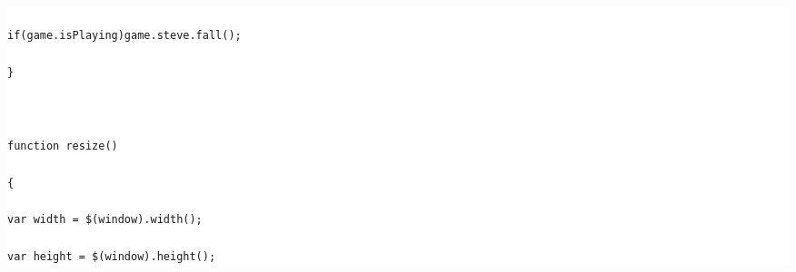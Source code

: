                                                                                                                                                                                                                                                                                                                                                                                                                                                                                                                                                                                                                                     if(game.isPlaying)game.steve.fall();
                                                                                                                                                                                                                                                                                                                                                                                                                                                                                                                                                                                                                                    }
                                                                                                                                                                                                                                                                                                                                                                                                                                                                                                                                                                                                                                    
                                                                                                                                                                                                                                                                                                                                                                                                                                                                                                                                                                                                                                    
                                                                                                                                                                                                                                                                                                                                                                                                                                                                                                                                                                                                                                    function resize()
                                                                                                                                                                                                                                                                                                                                                                                                                                                                                                                                                                                                                                    {
                                                                                                                                                                                                                                                                                                                                                                                                                                                                                                                                                                                                                                      var width = $(window).width(); 
                                                                                                                                                                                                                                                                                                                                                                                                                                                                                                                                                                                                                                        var height = $(window).height(); 
                                                                                                                                                                                                                                                                                                                                                                                                                                                                                                                                                                                                                                          